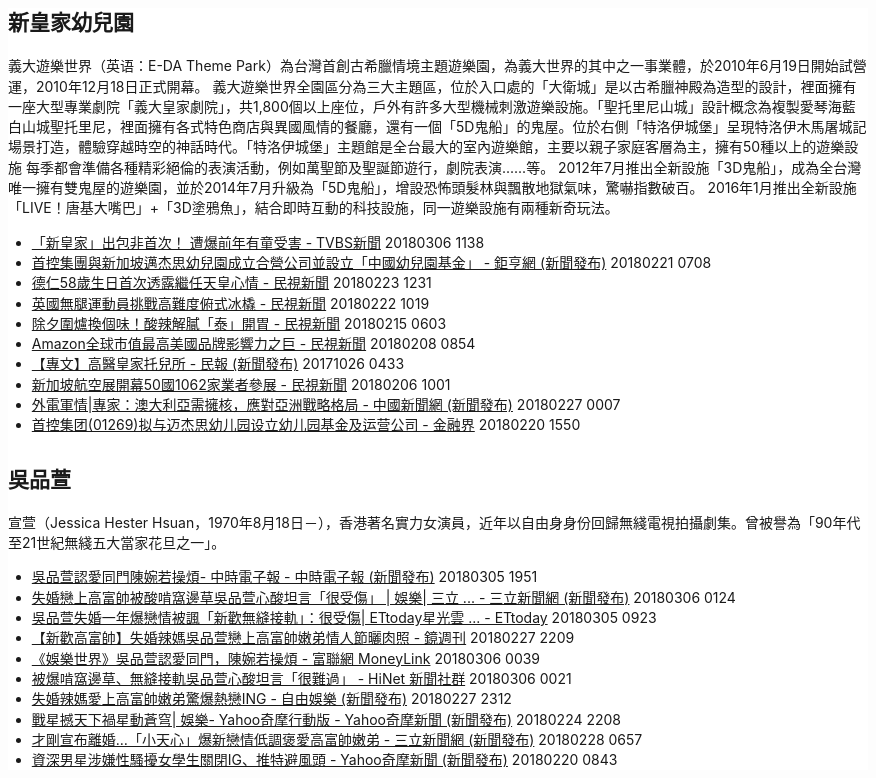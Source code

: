 ## 新皇家幼兒園

義大遊樂世界（英语：E-DA Theme Park）為台灣首創古希臘情境主題遊樂園，為義大世界的其中之一事業體，於2010年6月19日開始試營運，2010年12月18日正式開幕。
義大遊樂世界全園區分為三大主題區，位於入口處的「大衛城」是以古希臘神殿為造型的設計，裡面擁有一座大型專業劇院「義大皇家劇院」，共1,800個以上座位，戶外有許多大型機械刺激遊樂設施。「聖托里尼山城」設計概念為複製愛琴海藍白山城聖托里尼，裡面擁有各式特色商店與異國風情的餐廳，還有一個「5D鬼船」的鬼屋。位於右側「特洛伊城堡」呈現特洛伊木馬屠城記場景打造，體驗穿越時空的神話時代。「特洛伊城堡」主題館是全台最大的室內遊樂館，主要以親子家庭客層為主，擁有50種以上的遊樂設施
每季都會準備各種精彩絕倫的表演活動，例如萬聖節及聖誕節遊行，劇院表演......等。
2012年7月推出全新設施「3D鬼船」，成為全台灣唯一擁有雙鬼屋的遊樂園，並於2014年7月升級為「5D鬼船」，增設恐怖頭髮林與飄散地獄氣味，驚嚇指數破百。
2016年1月推出全新設施「LIVE！唐基大嘴巴」+「3D塗鴉魚」，結合即時互動的科技設施，同一遊樂設施有兩種新奇玩法。
- [「新皇家」出包非首次！ 遭爆前年有童受害 - TVBS新聞](https://news.tvbs.com.tw/local/879362 "「新皇家」出包非首次！ 遭爆前年有童受害 - TVBS新聞") 20180306 1138
- [首控集團與新加坡邁杰思幼兒園成立合營公司並設立「中國幼兒園基金」 - 鉅亨網 (新聞發布)](https://news.cnyes.com/news/id/4045476 "首控集團與新加坡邁杰思幼兒園成立合營公司並設立「中國幼兒園基金」 - 鉅亨網 (新聞發布)") 20180221 0708
- [德仁58歲生日首次透露繼任天皇心情 - 民視新聞](https://news.ftv.com.tw/API/MetaInfo.aspx?id=2018223I10M1 "德仁58歲生日首次透露繼任天皇心情 - 民視新聞") 20180223 1231
- [英國無腿運動員挑戰高難度俯式冰橇 - 民視新聞](https://news.ftv.com.tw/API/MetaInfo.aspx?id=2018222I07M1 "英國無腿運動員挑戰高難度俯式冰橇 - 民視新聞") 20180222 1019
- [除夕圍爐換個味！酸辣解膩「泰」開胃 - 民視新聞](https://news.ftv.com.tw/API/MetaInfo.aspx?id=2018215R09M1 "除夕圍爐換個味！酸辣解膩「泰」開胃 - 民視新聞") 20180215 0603
- [Amazon全球市值最高美國品牌影響力之巨 - 民視新聞](https://news.ftv.com.tw/API/MetaInfo.aspx?id=2018208W0006 "Amazon全球市值最高美國品牌影響力之巨 - 民視新聞") 20180208 0854
- [【專文】高醫皇家托兒所 - 民報 (新聞發布)](http://www.peoplenews.tw/news/44f61308-58a9-4337-bf35-22f6504c80d8 "【專文】高醫皇家托兒所 - 民報 (新聞發布)") 20171026 0433
- [新加坡航空展開幕50國1062家業者參展 - 民視新聞](https://news.ftv.com.tw/API/MetaInfo.aspx?id=2018206I13M1 "新加坡航空展開幕50國1062家業者參展 - 民視新聞") 20180206 1001
- [外電軍情|專家：澳大利亞需擁核，應對亞洲戰略格局 - 中國新聞網 (新聞發布)](https://www.xcnnews.com/js/3445754.html "外電軍情|專家：澳大利亞需擁核，應對亞洲戰略格局 - 中國新聞網 (新聞發布)") 20180227 0007
- [首控集团(01269)拟与迈杰思幼儿园设立幼儿园基金及运营公司 - 金融界](http://hk.jrj.com.cn/2018/02/20230824130439.shtml "首控集团(01269)拟与迈杰思幼儿园设立幼儿园基金及运营公司 - 金融界") 20180220 1550

## 吳品萱

宣萱（Jessica Hester Hsuan，1970年8月18日－），香港著名實力女演員，近年以自由身身份回歸無綫電視拍攝劇集。曾被譽為「90年代至21世紀無綫五大當家花旦之一」。
- [吳品萱認愛同門陳婉若操煩- 中時電子報 - 中時電子報 (新聞發布)](http://www.chinatimes.com/newspapers/20180306000806-260112 "吳品萱認愛同門陳婉若操煩- 中時電子報 - 中時電子報 (新聞發布)") 20180305 1951
- [失婚戀上高富帥被酸啃窩邊草吳品萱心酸坦言「很受傷」 | 娛樂| 三立 ... - 三立新聞網 (新聞發布)](http://www.setn.com/News.aspx?NewsID=354399 "失婚戀上高富帥被酸啃窩邊草吳品萱心酸坦言「很受傷」 | 娛樂| 三立 ... - 三立新聞網 (新聞發布)") 20180306 0124
- [吳品萱失婚一年爆戀情被諷「新歡無縫接軌」：很受傷| ETtoday星光雲 ... - ETtoday](https://star.ettoday.net/news/1124119 "吳品萱失婚一年爆戀情被諷「新歡無縫接軌」：很受傷| ETtoday星光雲 ... - ETtoday") 20180305 0923
- [【新歡高富帥】失婚辣媽吳品萱戀上高富帥嫩弟情人節曬肉照 - 鏡週刊](https://www.mirrormedia.mg/story/20180227ent009/ "【新歡高富帥】失婚辣媽吳品萱戀上高富帥嫩弟情人節曬肉照 - 鏡週刊") 20180227 2209
- [《娛樂世界》吳品萱認愛同門，陳婉若操煩 - 富聯網 MoneyLink](http://ww2.money-link.com.tw/RealtimeNews/NewsContent.aspx?SN=3413306001&PU=0010 "《娛樂世界》吳品萱認愛同門，陳婉若操煩 - 富聯網 MoneyLink") 20180306 0039
- [被爆啃窩邊草、無縫接軌吳品萱心酸坦言「很難過」 - HiNet 新聞社群](http://times.hinet.net/picNews/21558662 "被爆啃窩邊草、無縫接軌吳品萱心酸坦言「很難過」 - HiNet 新聞社群") 20180306 0021
- [失婚辣媽愛上高富帥嫩弟驚爆熱戀ING - 自由娛樂 (新聞發布)](http://ent.ltn.com.tw/news/breakingnews/2351366 "失婚辣媽愛上高富帥嫩弟驚爆熱戀ING - 自由娛樂 (新聞發布)") 20180227 2312
- [戰星撼天下禍星動蒼穹| 娛樂- Yahoo奇摩行動版 - Yahoo奇摩新聞 (新聞發布)](https://tw.mobi.yahoo.com/celebrity/%E6%88%B0%E6%98%9F%E6%92%BC%E5%A4%A9%E4%B8%8B-%E7%A6%8D%E6%98%9F%E5%8B%95%E8%92%BC%E7%A9%B9-215006078.html "戰星撼天下禍星動蒼穹| 娛樂- Yahoo奇摩行動版 - Yahoo奇摩新聞 (新聞發布)") 20180224 2208
- [才剛宣布離婚…「小天心」爆新戀情低調褒愛高富帥嫩弟 - 三立新聞網 (新聞發布)](https://www.setn.com/e/news.aspx?newsid=352612 "才剛宣布離婚…「小天心」爆新戀情低調褒愛高富帥嫩弟 - 三立新聞網 (新聞發布)") 20180228 0657
- [資深男星涉嫌性騷擾女學生關閉IG、推特避風頭 - Yahoo奇摩新聞 (新聞發布)](https://tw.mobi.yahoo.com/celebrity/%E8%B3%87%E6%B7%B1%E7%94%B7%E6%98%9F%E6%B6%89%E5%AB%8C%E6%80%A7%E9%A8%B7%E6%93%BE%E5%A5%B3%E5%AD%B8%E7%94%9F-%E9%97%9C%E9%96%89ig-%E6%8E%A8%E7%89%B9%E9%81%BF%E9%A2%A8%E9%A0%AD-083500492.html "資深男星涉嫌性騷擾女學生關閉IG、推特避風頭 - Yahoo奇摩新聞 (新聞發布)") 20180220 0843
